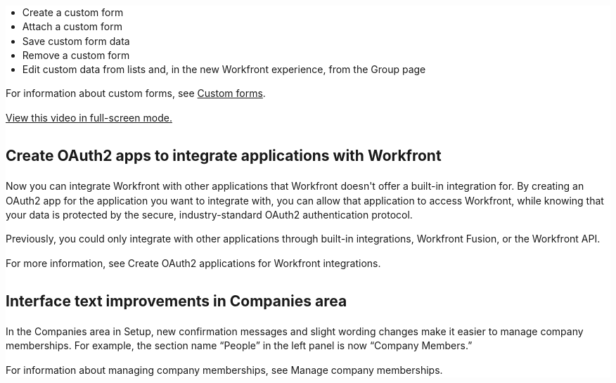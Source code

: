 * Create a custom form
* Attach a custom form
* Save custom form data
* Remove a custom form
* Edit custom data from lists and, in the new Workfront experience, from the Group page

For information about custom forms, see [Custom forms](../../../administration-and-setup/customize-workfront/create-manage-custom-forms/create-and-manage-custom-forms.md).



[View this video in full-screen mode.](https://vimeo.com/655513230/51811d7775)

## Create OAuth2 apps to integrate applications with Workfront

Now you can integrate Workfront with other applications that Workfront doesn't offer a built-in integration for. By creating an OAuth2 app for the application you want to integrate with, you can allow that application to access Workfront, while knowing that your data is protected by the secure, industry-standard OAuth2 authentication protocol.

Previously, you could only integrate with other applications through built-in integrations, Workfront Fusion, or the Workfront API.

For more information, see Create OAuth2 applications for Workfront integrations.

## Interface text improvements in Companies area

In the Companies area in Setup, new confirmation messages and slight wording changes make it easier to manage company memberships. For example, the section name “People” in the left panel is now “Company Members.”

For information about managing company memberships, see Manage company memberships.
